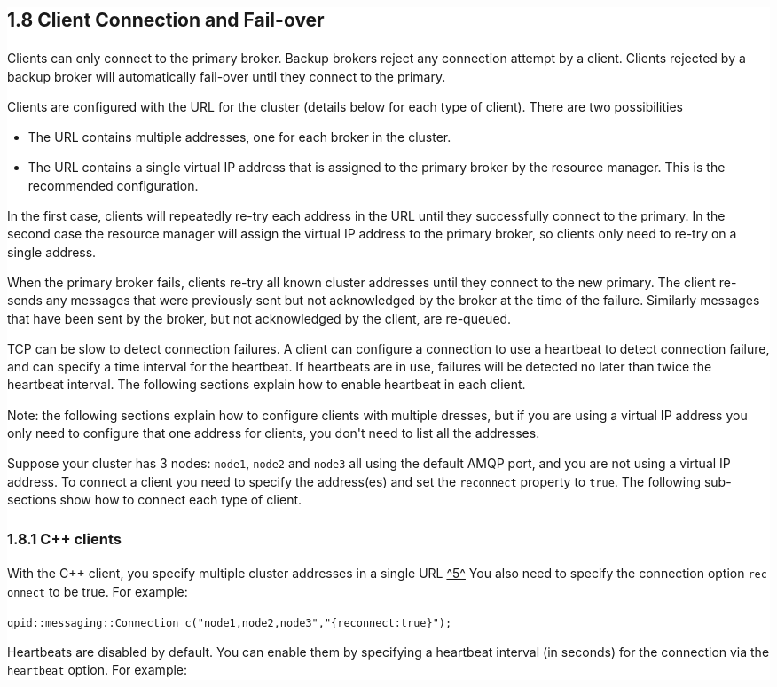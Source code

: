 ## <span class="header-section-number">1.8</span> Client Connection and Fail-over

Clients can only connect to the primary broker. Backup brokers reject
any connection attempt by a client. Clients rejected by a backup broker
will automatically fail-over until they connect to the primary.

Clients are configured with the URL for the cluster (details below for
each type of client). There are two possibilities

-   The URL contains multiple addresses, one for each broker in the
    cluster.

-   The URL contains a single virtual IP address that is assigned to the
    primary broker by the resource manager. This is the recommended
    configuration.

In the first case, clients will repeatedly re-try each address in the
URL until they successfully connect to the primary. In the second case
the resource manager will assign the virtual IP address to the primary
broker, so clients only need to re-try on a single address.

When the primary broker fails, clients re-try all known cluster
addresses until they connect to the new primary. The client re-sends any
messages that were previously sent but not acknowledged by the broker at
the time of the failure. Similarly messages that have been sent by the
broker, but not acknowledged by the client, are re-queued.

TCP can be slow to detect connection failures. A client can configure a
connection to use a heartbeat to detect connection failure, and can
specify a time interval for the heartbeat. If heartbeats are in use,
failures will be detected no later than twice the heartbeat interval.
The following sections explain how to enable heartbeat in each client.

Note: the following sections explain how to configure clients with
multiple dresses, but if you are using a virtual IP address you only
need to configure that one address for clients, you don't need to list
all the addresses.

Suppose your cluster has 3 nodes: `node1`, `node2` and `node3` all using
the default AMQP port, and you are not using a virtual IP address. To
connect a client you need to specify the address(es) and set the
`reconnect` property to `true`. The following sub-sections show how to
connect each type of client.

### <span class="header-section-number">1.8.1</span> C++ clients

With the C++ client, you specify multiple cluster addresses in a single
URL <span id="fnref5">[^5^](#fn5)</span> You also need to specify the
connection option `reconnect` to be true. For example:

    qpid::messaging::Connection c("node1,node2,node3","{reconnect:true}");
          

Heartbeats are disabled by default. You can enable them by specifying a
heartbeat interval (in seconds) for the connection via the `heartbeat`
option. For example:
